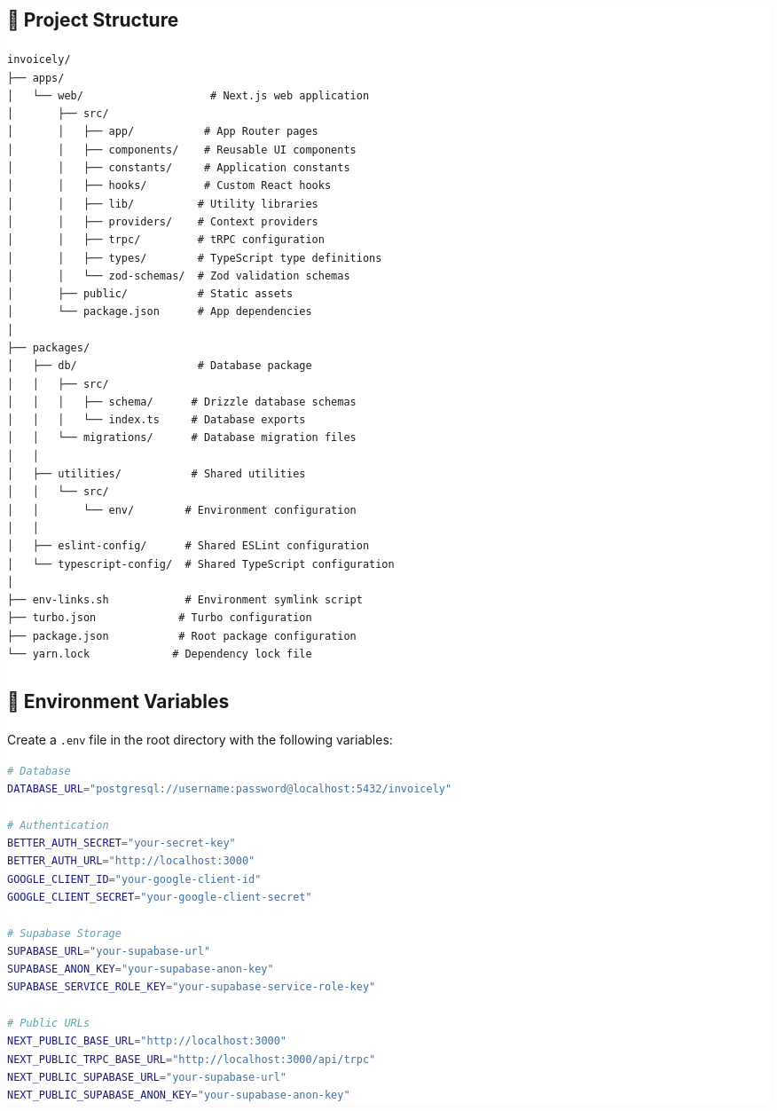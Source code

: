 ## 📁 Project Structure

```
invoicely/
├── apps/
│   └── web/                    # Next.js web application
│       ├── src/
│       │   ├── app/           # App Router pages
│       │   ├── components/    # Reusable UI components
│       │   ├── constants/     # Application constants
│       │   ├── hooks/         # Custom React hooks
│       │   ├── lib/          # Utility libraries
│       │   ├── providers/    # Context providers
│       │   ├── trpc/         # tRPC configuration
│       │   ├── types/        # TypeScript type definitions
│       │   └── zod-schemas/  # Zod validation schemas
│       ├── public/           # Static assets
│       └── package.json      # App dependencies
│
├── packages/
│   ├── db/                   # Database package
│   │   ├── src/
│   │   │   ├── schema/      # Drizzle database schemas
│   │   │   └── index.ts     # Database exports
│   │   └── migrations/      # Database migration files
│   │
│   ├── utilities/           # Shared utilities
│   │   └── src/
│   │       └── env/        # Environment configuration
│   │
│   ├── eslint-config/      # Shared ESLint configuration
│   └── typescript-config/  # Shared TypeScript configuration
│
├── env-links.sh            # Environment symlink script
├── turbo.json             # Turbo configuration
├── package.json           # Root package configuration
└── yarn.lock             # Dependency lock file
```

## 🔧 Environment Variables

Create a `.env` file in the root directory with the following variables:

```bash
# Database
DATABASE_URL="postgresql://username:password@localhost:5432/invoicely"

# Authentication
BETTER_AUTH_SECRET="your-secret-key"
BETTER_AUTH_URL="http://localhost:3000"
GOOGLE_CLIENT_ID="your-google-client-id"
GOOGLE_CLIENT_SECRET="your-google-client-secret"

# Supabase Storage
SUPABASE_URL="your-supabase-url"
SUPABASE_ANON_KEY="your-supabase-anon-key"
SUPABASE_SERVICE_ROLE_KEY="your-supabase-service-role-key"

# Public URLs
NEXT_PUBLIC_BASE_URL="http://localhost:3000"
NEXT_PUBLIC_TRPC_BASE_URL="http://localhost:3000/api/trpc"
NEXT_PUBLIC_SUPABASE_URL="your-supabase-url"
NEXT_PUBLIC_SUPABASE_ANON_KEY="your-supabase-anon-key"
```